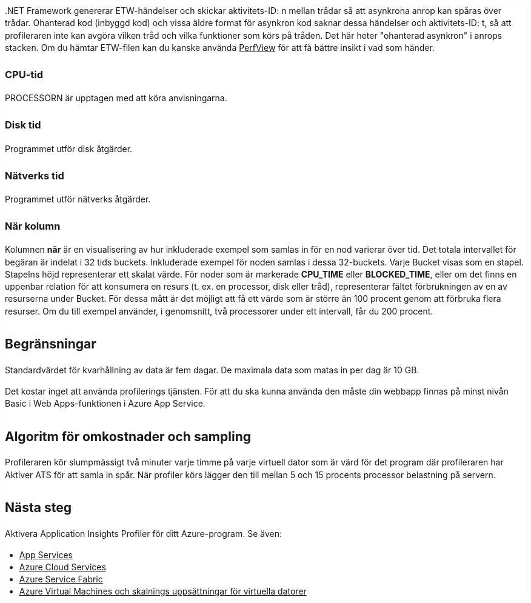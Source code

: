 .NET Framework genererar ETW-händelser och skickar aktivitets-ID: n mellan trådar så att asynkrona anrop kan spåras över trådar. Ohanterad kod (inbyggd kod) och vissa äldre format för asynkron kod saknar dessa händelser och aktivitets-ID: t, så att profileraren inte kan avgöra vilken tråd och vilka funktioner som körs på tråden. Det här heter "ohanterad asynkron" i anrops stacken. Om du hämtar ETW-filen kan du kanske använda [PerfView](https://github.com/Microsoft/perfview/blob/master/documentation/Downloading.md)  för att få bättre insikt i vad som händer.

### <a name="cpu-time"></a><a id="cpu"></a>CPU-tid

PROCESSORN är upptagen med att köra anvisningarna.

### <a name="disk-time"></a><a id="disk"></a>Disk tid

Programmet utför disk åtgärder.

### <a name="network-time"></a><a id="network"></a>Nätverks tid

Programmet utför nätverks åtgärder.

### <a name="when-column"></a><a id="when"></a>När kolumn

Kolumnen **när** är en visualisering av hur inkluderade exempel som samlas in för en nod varierar över tid. Det totala intervallet för begäran är indelat i 32 tids buckets. Inkluderade exempel för noden samlas i dessa 32-buckets. Varje Bucket visas som en stapel. Stapelns höjd representerar ett skalat värde. För noder som är markerade **CPU_TIME** eller **BLOCKED_TIME**, eller om det finns en uppenbar relation för att konsumera en resurs (t. ex. en processor, disk eller tråd), representerar fältet förbrukningen av en av resurserna under Bucket. För dessa mått är det möjligt att få ett värde som är större än 100 procent genom att förbruka flera resurser. Om du till exempel använder, i genomsnitt, två processorer under ett intervall, får du 200 procent.

## <a name="limitations"></a>Begränsningar

Standardvärdet för kvarhållning av data är fem dagar. De maximala data som matas in per dag är 10 GB.

Det kostar inget att använda profilerings tjänsten. För att du ska kunna använda den måste din webbapp finnas på minst nivån Basic i Web Apps-funktionen i Azure App Service.

## <a name="overhead-and-sampling-algorithm"></a>Algoritm för omkostnader och sampling

Profileraren kör slumpmässigt två minuter varje timme på varje virtuell dator som är värd för det program där profileraren har Aktiver ATS för att samla in spår. När profiler körs lägger den till mellan 5 och 15 procents processor belastning på servern.

## <a name="next-steps"></a>Nästa steg
Aktivera Application Insights Profiler för ditt Azure-program. Se även:
* [App Services](profiler.md?toc=/azure/azure-monitor/toc.json)
* [Azure Cloud Services](profiler-cloudservice.md?toc=/azure/azure-monitor/toc.json)
* [Azure Service Fabric](profiler-servicefabric.md?toc=/azure/azure-monitor/toc.json)
* [Azure Virtual Machines och skalnings uppsättningar för virtuella datorer](profiler-vm.md?toc=/azure/azure-monitor/toc.json)


[performance-blade]: ./media/profiler-overview/performance-blade-v2-examples.png
[trace-explorer]: ./media/profiler-overview/trace-explorer.png
